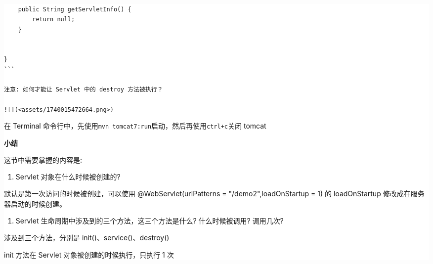         public String getServletInfo() {
            return null;
        }
     
     
    }
    ```
    
    注意: 如何才能让 Servlet 中的 destroy 方法被执行？
    
    ![](<assets/1740015472664.png>)
    

在 Terminal 命令行中，先使用`mvn tomcat7:run`启动，然后再使用`ctrl+c`关闭 tomcat

**小结**

这节中需要掌握的内容是:

1.  Servlet 对象在什么时候被创建的?
    

默认是第一次访问的时候被创建，可以使用 @WebServlet(urlPatterns = "/demo2",loadOnStartup = 1) 的 loadOnStartup 修改成在服务器启动的时候创建。

1.  Servlet 生命周期中涉及到的三个方法，这三个方法是什么? 什么时候被调用? 调用几次?
    

涉及到三个方法，分别是 init()、service()、destroy()

init 方法在 Servlet 对象被创建的时候执行，只执行 1 次
